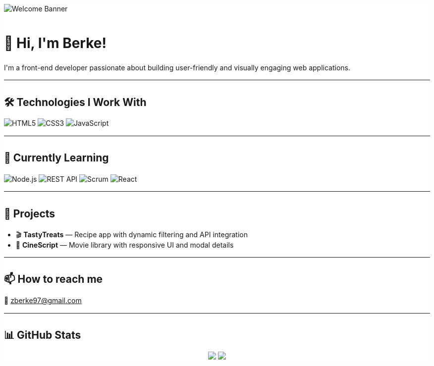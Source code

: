 <img src="https://media2.giphy.com/media/v1.Y2lkPTc5MGI3NjExaTFzaWpxZXcxcWRhbm1ocDBoN2UzOHowNm0xNW40bTh6cGM0c3g4NyZlcD12MV9pbnRlcm5hbF9naWZfYnlfaWQmY3Q9Zw/gVlgj80ZLp9yo/giphy.gif" width="100%" alt="Welcome Banner" />

# 👋 Hi, I'm Berke!

I'm a front-end developer passionate about building user-friendly and visually engaging web applications.

---

## 🛠️ Technologies I Work With

![HTML5](https://img.shields.io/badge/HTML5-E34F26?style=for-the-badge&logo=html5&logoColor=white)
![CSS3](https://img.shields.io/badge/CSS3-1572B6?style=for-the-badge&logo=css3&logoColor=white)
![JavaScript](https://img.shields.io/badge/JavaScript-F7DF1E?style=for-the-badge&logo=javascript&logoColor=black)


---

## 🌱 Currently Learning

![Node.js](https://img.shields.io/badge/Node.js-339933?style=for-the-badge&logo=nodedotjs&logoColor=white)
![REST API](https://img.shields.io/badge/API-005571?style=for-the-badge&logo=postman&logoColor=white)
![Scrum](https://img.shields.io/badge/Scrum-6DB33F?style=for-the-badge&logo=scrumalliance&logoColor=white)
![React](https://img.shields.io/badge/React-20232A?style=for-the-badge&logo=react&logoColor=61DAFB)


---

## 🚀 Projects

- 🎬 **TastyTreats** — Recipe app with dynamic filtering and API integration  
- 🎥 **CineScript** — Movie library with responsive UI and modal details

---

## 📫 How to reach me

📧 zberke97@gmail.com

---

## 📊 GitHub Stats

<p align="center">
  <img src="https://github-readme-stats.vercel.app/api?username=zopirli-berke&show_icons=true&theme=react&hide=issues&count_private=true" height="180" />
  <img src="https://github-readme-stats.vercel.app/api/top-langs/?username=zopirli-berke&layout=compact&theme=react" height="180"/>
</p>
